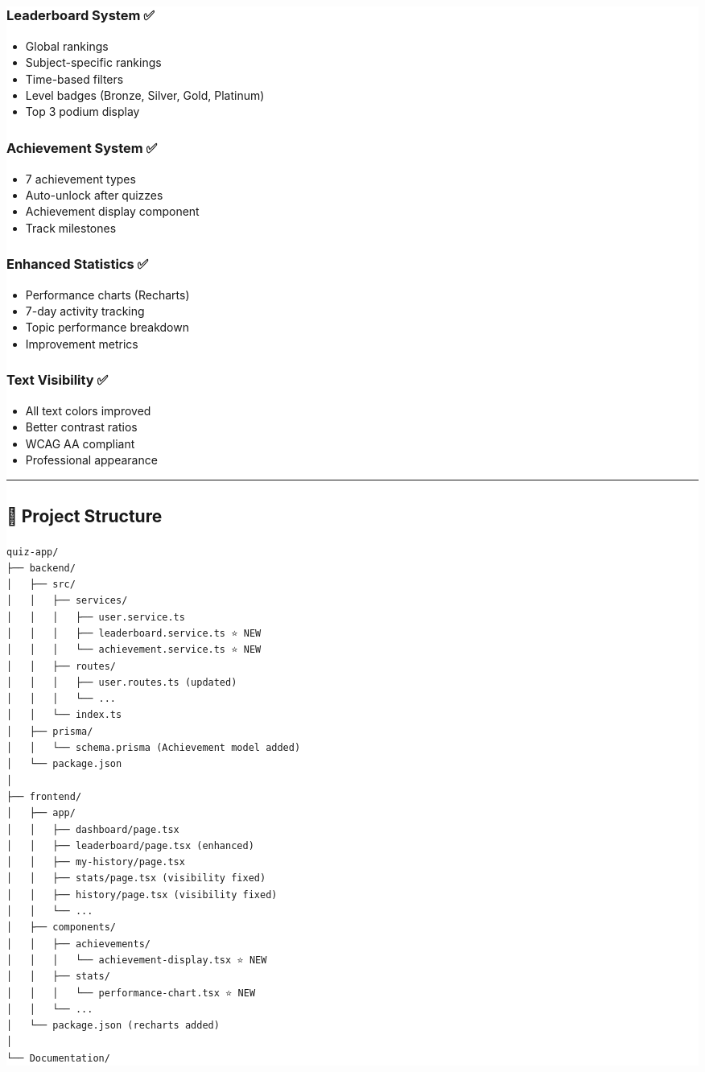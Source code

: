 ### **Leaderboard System** ✅
- Global rankings
- Subject-specific rankings
- Time-based filters
- Level badges (Bronze, Silver, Gold, Platinum)
- Top 3 podium display

### **Achievement System** ✅
- 7 achievement types
- Auto-unlock after quizzes
- Achievement display component
- Track milestones

### **Enhanced Statistics** ✅
- Performance charts (Recharts)
- 7-day activity tracking
- Topic performance breakdown
- Improvement metrics

### **Text Visibility** ✅
- All text colors improved
- Better contrast ratios
- WCAG AA compliant
- Professional appearance

---

## 📁 Project Structure

```
quiz-app/
├── backend/
│   ├── src/
│   │   ├── services/
│   │   │   ├── user.service.ts
│   │   │   ├── leaderboard.service.ts ⭐ NEW
│   │   │   └── achievement.service.ts ⭐ NEW
│   │   ├── routes/
│   │   │   ├── user.routes.ts (updated)
│   │   │   └── ...
│   │   └── index.ts
│   ├── prisma/
│   │   └── schema.prisma (Achievement model added)
│   └── package.json
│
├── frontend/
│   ├── app/
│   │   ├── dashboard/page.tsx
│   │   ├── leaderboard/page.tsx (enhanced)
│   │   ├── my-history/page.tsx
│   │   ├── stats/page.tsx (visibility fixed)
│   │   ├── history/page.tsx (visibility fixed)
│   │   └── ...
│   ├── components/
│   │   ├── achievements/
│   │   │   └── achievement-display.tsx ⭐ NEW
│   │   ├── stats/
│   │   │   └── performance-chart.tsx ⭐ NEW
│   │   └── ...
│   └── package.json (recharts added)
│
└── Documentation/
```